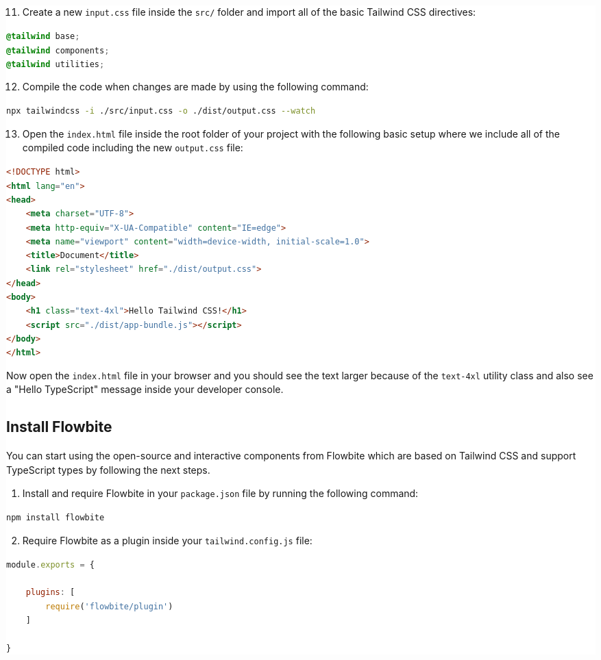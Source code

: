 11. Create a new `input.css` file inside the `src/` folder and import all of the basic Tailwind CSS directives:

```css
@tailwind base;
@tailwind components;
@tailwind utilities;
```

12. Compile the code when changes are made by using the following command:

```bash
npx tailwindcss -i ./src/input.css -o ./dist/output.css --watch
```

13. Open the `index.html` file inside the root folder of your project with the following basic setup where we include all of the compiled code including the new `output.css` file:

```html
<!DOCTYPE html>
<html lang="en">
<head>
    <meta charset="UTF-8">
    <meta http-equiv="X-UA-Compatible" content="IE=edge">
    <meta name="viewport" content="width=device-width, initial-scale=1.0">
    <title>Document</title>
    <link rel="stylesheet" href="./dist/output.css">
</head>
<body>
    <h1 class="text-4xl">Hello Tailwind CSS!</h1>
    <script src="./dist/app-bundle.js"></script>
</body>
</html>
```

Now open the `index.html` file in your browser and you should see the text larger because of the `text-4xl` utility class and also see a "Hello TypeScript" message inside your developer console.

## Install Flowbite

You can start using the open-source and interactive components from Flowbite which are based on Tailwind CSS and support TypeScript types by following the next steps.

1. Install and require Flowbite in your `package.json` file by running the following command:

```bash
npm install flowbite
```

2. Require Flowbite as a plugin inside your `tailwind.config.js` file:

```javascript
module.exports = {

    plugins: [
        require('flowbite/plugin')
    ]

}
```
